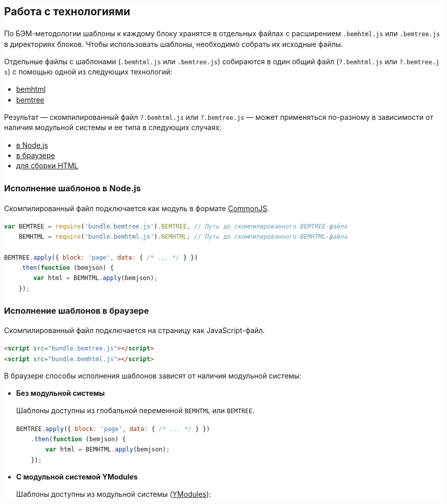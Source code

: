 Работа с технологиями
---------------------

По БЭМ-методологии шаблоны к каждому блоку хранятся в отдельных файлах с расширением `.bemhtml.js` или `.bemtree.js` в директориях блоков. Чтобы использовать шаблоны, необходимо собрать их исходные файлы.

Отдельные файлы с шаблонами (`.bemhtml.js` или `.bemtree.js`) собираются в один общий файл (`?.bemhtml.js` или `?.bemtree.js`) с помощью одной из следующих технологий:

* [bemhtml](api.ru.md#bemhtml)
* [bemtree](api.ru.md#bemtree)

Результат — скомпилированный файл `?.bemhtml.js` или `?.bemtree.js` — может применяться по-разному в зависимости от наличия модульной системы и ее типа в следующих случаях:

* [в Node.js](#Исполнение-шаблонов-в-nodejs)
* [в браузере](#Исполнение-шаблонов-в-браузере)
* [для сборки HTML](#Использование-шаблонов-для-сборки-html)

### Исполнение шаблонов в Node.js

Скомпилированный файл подключается как модуль в формате [CommonJS](http://www.commonjs.org/).

```js
var BEMTREE = require('bundle.bemtree.js').BEMTREE, // Путь до скомпилированного BEMTREE-файла
    BEMHTML = require('bundle.bemhtml.js').BEMHTML; // Путь до скомпилированного BEMHTML-файла

BEMTREE.apply({ block: 'page', data: { /* ... */ } })
    .then(function (bemjson) {
        var html = BEMHTML.apply(bemjson);
    });
```

### Исполнение шаблонов в браузере

Скомпилированный файл подключается на страницу как JavaScript-файл.

```html
<script src="bundle.bemtree.js"></script>
<script src="bundle.bemhtml.js"></script>
```

В браузере способы исполнения шаблонов зависят от наличия модульной системы:

* **Без модульной системы**

  Шаблоны доступны из глобальной переменной `BEMHTML` или `BEMTREE`.

  ```js
  BEMTREE.apply({ block: 'page', data: { /* ... */ } })
      .then(function (bemjson) {
          var html = BEMHTML.apply(bemjson);
      });
  ```
* **С модульной системой YModules**

  Шаблоны доступны из модульной системы ([YModules](https://ru.bem.info/tools/bem/modules/)):
